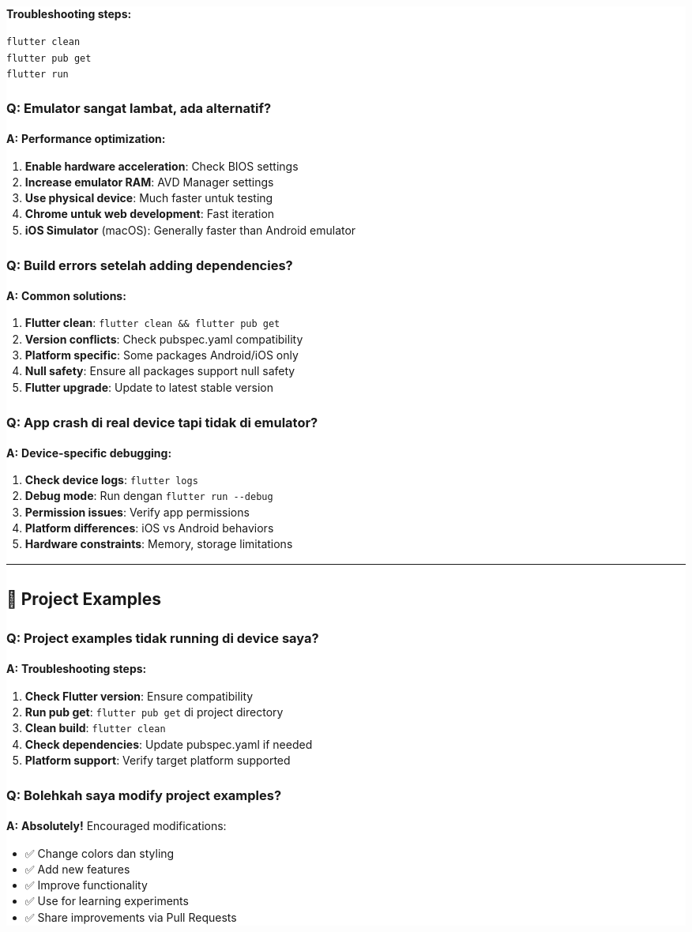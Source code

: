 **Troubleshooting steps:**
```bash
flutter clean
flutter pub get
flutter run
```

### Q: Emulator sangat lambat, ada alternatif?
**A:** **Performance optimization:**
1. **Enable hardware acceleration**: Check BIOS settings
2. **Increase emulator RAM**: AVD Manager settings
3. **Use physical device**: Much faster untuk testing
4. **Chrome untuk web development**: Fast iteration
5. **iOS Simulator** (macOS): Generally faster than Android emulator

### Q: Build errors setelah adding dependencies?
**A:** **Common solutions:**
1. **Flutter clean**: `flutter clean && flutter pub get`
2. **Version conflicts**: Check pubspec.yaml compatibility
3. **Platform specific**: Some packages Android/iOS only
4. **Null safety**: Ensure all packages support null safety
5. **Flutter upgrade**: Update to latest stable version

### Q: App crash di real device tapi tidak di emulator?
**A:** **Device-specific debugging:**
1. **Check device logs**: `flutter logs`
2. **Debug mode**: Run dengan `flutter run --debug`
3. **Permission issues**: Verify app permissions
4. **Platform differences**: iOS vs Android behaviors
5. **Hardware constraints**: Memory, storage limitations

---

## 📱 Project Examples

### Q: Project examples tidak running di device saya?
**A:** **Troubleshooting steps:**
1. **Check Flutter version**: Ensure compatibility
2. **Run pub get**: `flutter pub get` di project directory
3. **Clean build**: `flutter clean`
4. **Check dependencies**: Update pubspec.yaml if needed
5. **Platform support**: Verify target platform supported

### Q: Bolehkah saya modify project examples?
**A:** **Absolutely!** Encouraged modifications:
- ✅ Change colors dan styling
- ✅ Add new features
- ✅ Improve functionality
- ✅ Use for learning experiments
- ✅ Share improvements via Pull Requests
